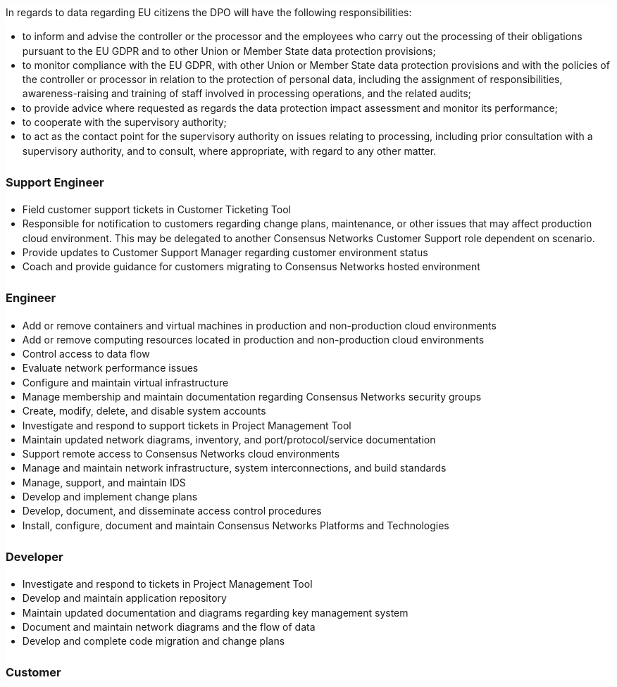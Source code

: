 In regards to data regarding EU citizens the DPO will have the following responsibilities:

* to inform and advise the controller or the processor and the employees who carry out the processing of their obligations pursuant to the EU GDPR and to other Union or Member State data protection provisions; 
* to monitor compliance with the EU GDPR, with other Union or Member State data protection provisions and with the policies of the controller or processor in relation to the protection of personal data, including the assignment of responsibilities, awareness-raising and training of staff involved in processing operations, and the related audits; 
* to provide advice where requested as regards the data protection impact assessment and monitor its performance;
* to cooperate with the supervisory authority; 
* to act as the contact point for the supervisory authority on issues relating to processing, including prior consultation with a supervisory authority, and to consult, where appropriate, with regard to any other matter.

### Support Engineer

* Field customer support tickets in Customer Ticketing Tool
* Responsible for notification to customers regarding change plans, maintenance, or other issues that may affect production cloud environment. This may be delegated to another Consensus Networks Customer Support role dependent on scenario.
* Provide updates to Customer Support Manager regarding customer environment status
* Coach and provide guidance for customers migrating to Consensus Networks hosted environment

### Engineer

* Add or remove containers and virtual machines in production and non-production cloud environments
* Add or remove computing resources located in production and non-production cloud environments
* Control access to data flow
* Evaluate network performance issues
* Configure and maintain virtual infrastructure
* Manage membership and maintain documentation regarding Consensus Networks security groups
* Create, modify, delete, and disable system accounts
* Investigate and respond to support tickets in Project Management Tool
* Maintain updated network diagrams, inventory, and port/protocol/service documentation
* Support remote access to Consensus Networks cloud environments
* Manage and maintain network infrastructure, system interconnections, and build standards
* Manage, support, and maintain IDS
* Develop and implement change plans
* Develop, document, and disseminate access control procedures
* Install, configure, document and maintain Consensus Networks Platforms and Technologies

### Developer

* Investigate and respond to tickets in Project Management Tool
* Develop and maintain application repository
* Maintain updated documentation and diagrams regarding key management system
* Document and maintain network diagrams and the flow of data
* Develop and complete code migration and change plans

### Customer
